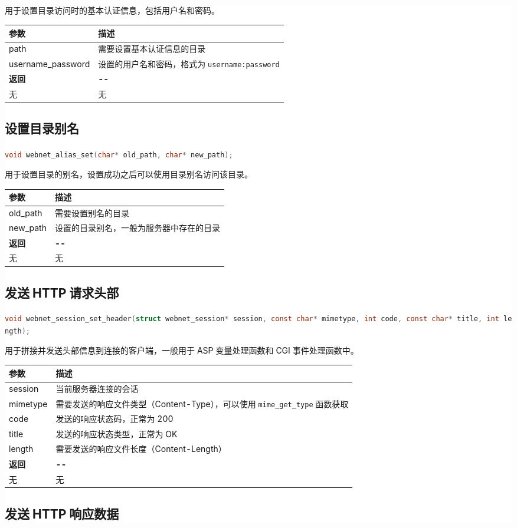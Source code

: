 用于设置目录访问时的基本认证信息，包括用户名和密码。

|**参数**              | **描述**                                           |
| :---------------- | :--------------------------------------------- |
| path              | 需要设置基本认证信息的目录                     |
| username_password | 设置的用户名和密码，格式为 `username:password` |
| **返回**          | **--**                                       |
| 无                | 无                                             |

## 设置目录别名

```c
void webnet_alias_set(char* old_path, char* new_path);
```

用于设置目录的别名，设置成功之后可以使用目录别名访问该目录。

|**参数**     | **描述**                                     |
| :------- | :--------------------------------------- |
| old_path | 需要设置别名的目录                       |
| new_path | 设置的目录别名，一般为服务器中存在的目录 |
| **返回** | **--**                                 |
| 无       | 无                                       |

## 发送 HTTP 请求头部

```c
void webnet_session_set_header(struct webnet_session* session, const char* mimetype, int code, const char* title, int length);
```

用于拼接并发送头部信息到连接的客户端，一般用于 ASP 变量处理函数和 CGI 事件处理函数中。

|**参数**     | **描述**                                                         |
| :------- | :----------------------------------------------------------- |
| session  | 当前服务器连接的会话                                         |
| mimetype | 需要发送的响应文件类型（Content-Type），可以使用  `mime_get_type`  函数获取 |
| code     | 发送的响应状态码，正常为 200                                 |
| title    | 发送的响应状态类型，正常为 OK                                |
| length   | 需要发送的响应文件长度（Content-Length）                     |
| **返回** | **--**                                                     |
| 无       | 无                                                           |

## 发送 HTTP 响应数据
